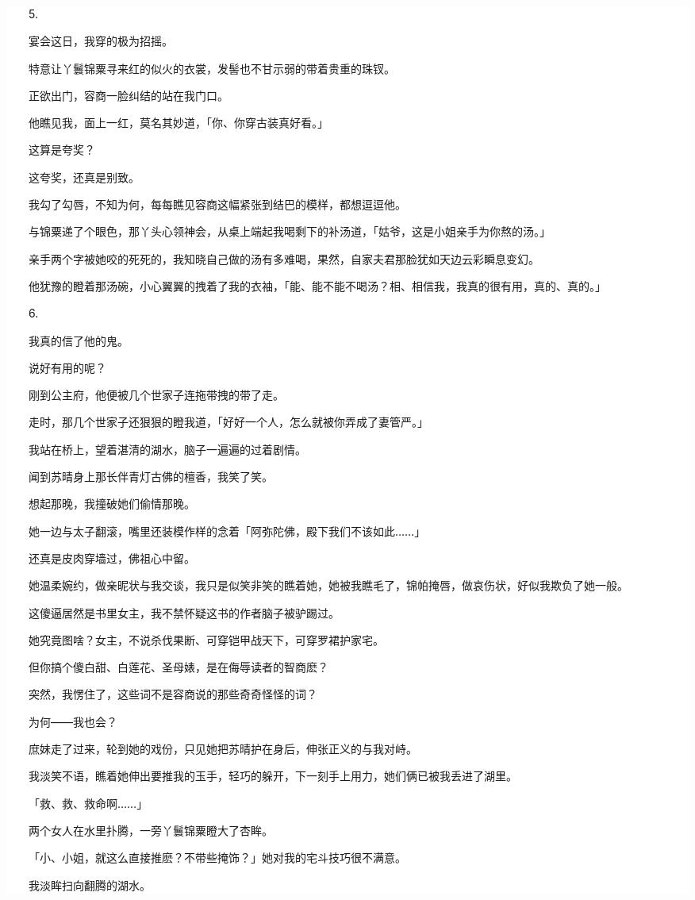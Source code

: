&emsp;&emsp;5.  
  
&emsp;&emsp;宴会这日，我穿的极为招摇。  
  
&emsp;&emsp;特意让丫鬟锦粟寻来红的似火的衣裳，发髻也不甘示弱的带着贵重的珠钗。  
  
&emsp;&emsp;正欲出门，容商一脸纠结的站在我门口。  
  
&emsp;&emsp;他瞧见我，面上一红，莫名其妙道，「你、你穿古装真好看。」  
  
&emsp;&emsp;这算是夸奖？  
  
&emsp;&emsp;这夸奖，还真是别致。  
  
&emsp;&emsp;我勾了勾唇，不知为何，每每瞧见容商这幅紧张到结巴的模样，都想逗逗他。  
  
&emsp;&emsp;与锦粟递了个眼色，那丫头心领神会，从桌上端起我喝剩下的补汤道，「姑爷，这是小姐亲手为你熬的汤。」  
  
&emsp;&emsp;亲手两个字被她咬的死死的，我知晓自己做的汤有多难喝，果然，自家夫君那脸犹如天边云彩瞬息变幻。  
  
&emsp;&emsp;他犹豫的瞪着那汤碗，小心翼翼的拽着了我的衣袖，「能、能不能不喝汤？相、相信我，我真的很有用，真的、真的。」  
  
&emsp;&emsp;6.  
  
&emsp;&emsp;我真的信了他的鬼。  
  
&emsp;&emsp;说好有用的呢？  
  
&emsp;&emsp;刚到公主府，他便被几个世家子连拖带拽的带了走。  
  
&emsp;&emsp;走时，那几个世家子还狠狠的瞪我道，「好好一个人，怎么就被你弄成了妻管严。」  
  
&emsp;&emsp;我站在桥上，望着湛清的湖水，脑子一遍遍的过着剧情。  
  
&emsp;&emsp;闻到苏晴身上那长伴青灯古佛的檀香，我笑了笑。  
  
&emsp;&emsp;想起那晚，我撞破她们偷情那晚。  
  
&emsp;&emsp;她一边与太子翻滚，嘴里还装模作样的念着「阿弥陀佛，殿下我们不该如此……」  
  
&emsp;&emsp;还真是皮肉穿墙过，佛祖心中留。  
  
&emsp;&emsp;她温柔婉约，做亲昵状与我交谈，我只是似笑非笑的瞧着她，她被我瞧毛了，锦帕掩唇，做哀伤状，好似我欺负了她一般。  
  
&emsp;&emsp;这傻逼居然是书里女主，我不禁怀疑这书的作者脑子被驴踢过。  
  
&emsp;&emsp;她究竟图啥？女主，不说杀伐果断、可穿铠甲战天下，可穿罗裙护家宅。  
  
&emsp;&emsp;但你搞个傻白甜、白莲花、圣母婊，是在侮辱读者的智商麽？  
  
&emsp;&emsp;突然，我愣住了，这些词不是容商说的那些奇奇怪怪的词？  
  
&emsp;&emsp;为何——我也会？  
  
&emsp;&emsp;庶妹走了过来，轮到她的戏份，只见她把苏晴护在身后，伸张正义的与我对峙。  
  
&emsp;&emsp;我淡笑不语，瞧着她伸出要推我的玉手，轻巧的躲开，下一刻手上用力，她们俩已被我丢进了湖里。  
  
&emsp;&emsp;「救、救、救命啊……」  
  
&emsp;&emsp;两个女人在水里扑腾，一旁丫鬟锦粟瞪大了杏眸。  
  
&emsp;&emsp;「小、小姐，就这么直接推麽？不带些掩饰？」她对我的宅斗技巧很不满意。  
  
&emsp;&emsp;我淡眸扫向翻腾的湖水。  
  